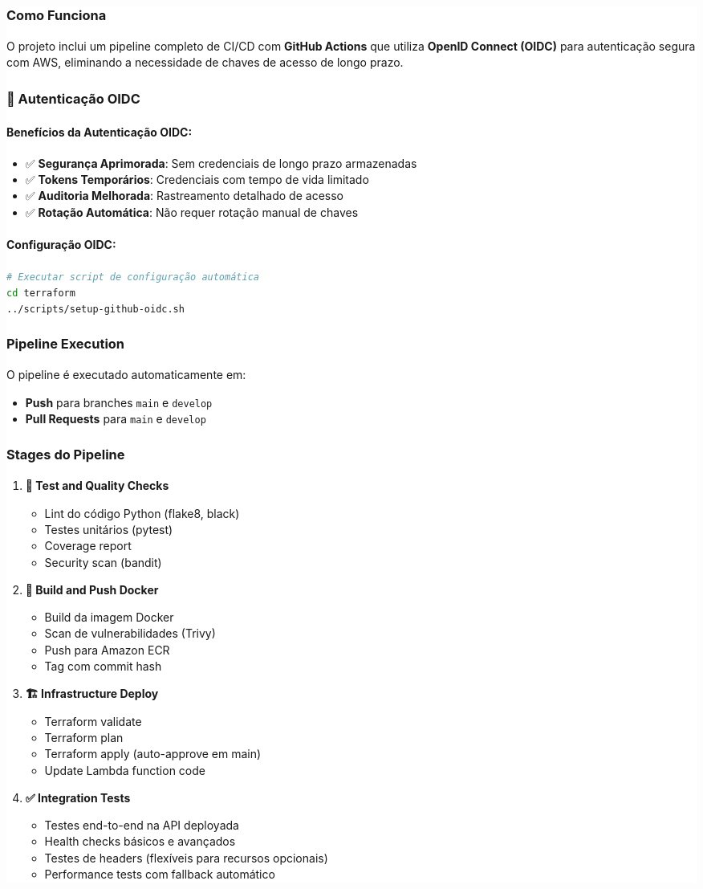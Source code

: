 ### Como Funciona

O projeto inclui um pipeline completo de CI/CD com **GitHub Actions** que utiliza **OpenID Connect (OIDC)** para autenticação segura com AWS, eliminando a necessidade de chaves de acesso de longo prazo.

### 🔐 Autenticação OIDC

#### Benefícios da Autenticação OIDC:
- ✅ **Segurança Aprimorada**: Sem credenciais de longo prazo armazenadas
- ✅ **Tokens Temporários**: Credenciais com tempo de vida limitado
- ✅ **Auditoria Melhorada**: Rastreamento detalhado de acesso
- ✅ **Rotação Automática**: Não requer rotação manual de chaves

#### Configuração OIDC:
```bash
# Executar script de configuração automática
cd terraform
../scripts/setup-github-oidc.sh
```

### Pipeline Execution

O pipeline é executado automaticamente em:
- **Push** para branches `main` e `develop`
- **Pull Requests** para `main` e `develop`

### Stages do Pipeline

1. **🧪 Test and Quality Checks**
   - Lint do código Python (flake8, black)
   - Testes unitários (pytest)
   - Coverage report
   - Security scan (bandit)

2. **🐳 Build and Push Docker**
   - Build da imagem Docker
   - Scan de vulnerabilidades (Trivy)
   - Push para Amazon ECR
   - Tag com commit hash

3. **🏗️ Infrastructure Deploy**
   - Terraform validate
   - Terraform plan
   - Terraform apply (auto-approve em main)
   - Update Lambda function code

4. **✅ Integration Tests**
   - Testes end-to-end na API deployada
   - Health checks básicos e avançados
   - Testes de headers (flexíveis para recursos opcionais)
   - Performance tests com fallback automático
